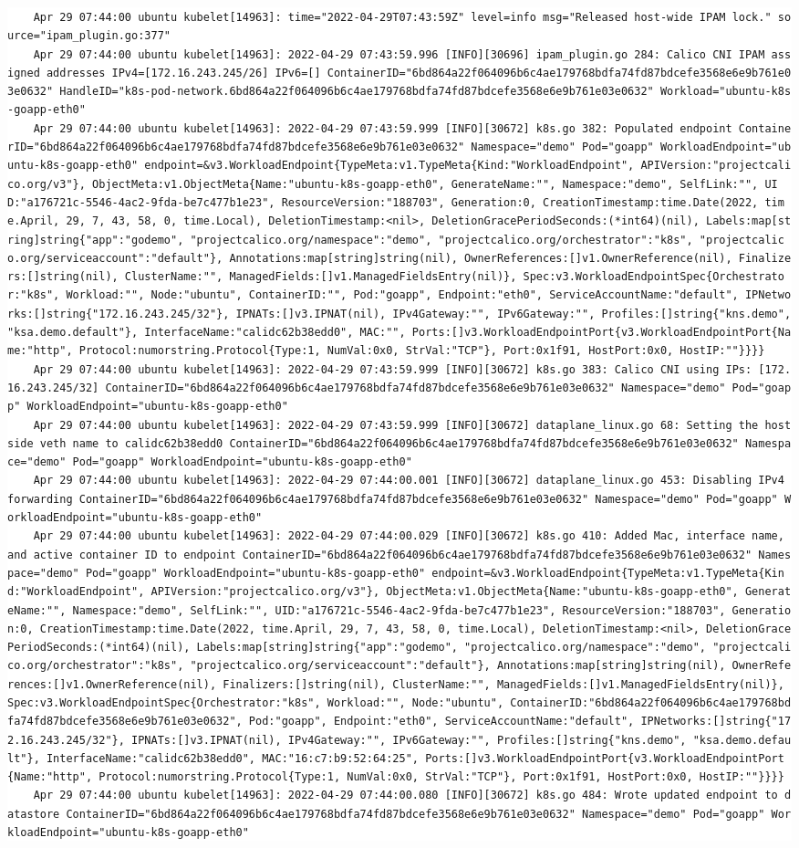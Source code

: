         Apr 29 07:44:00 ubuntu kubelet[14963]: time="2022-04-29T07:43:59Z" level=info msg="Released host-wide IPAM lock." source="ipam_plugin.go:377"
        Apr 29 07:44:00 ubuntu kubelet[14963]: 2022-04-29 07:43:59.996 [INFO][30696] ipam_plugin.go 284: Calico CNI IPAM assigned addresses IPv4=[172.16.243.245/26] IPv6=[] ContainerID="6bd864a22f064096b6c4ae179768bdfa74fd87bdcefe3568e6e9b761e03e0632" HandleID="k8s-pod-network.6bd864a22f064096b6c4ae179768bdfa74fd87bdcefe3568e6e9b761e03e0632" Workload="ubuntu-k8s-goapp-eth0"
        Apr 29 07:44:00 ubuntu kubelet[14963]: 2022-04-29 07:43:59.999 [INFO][30672] k8s.go 382: Populated endpoint ContainerID="6bd864a22f064096b6c4ae179768bdfa74fd87bdcefe3568e6e9b761e03e0632" Namespace="demo" Pod="goapp" WorkloadEndpoint="ubuntu-k8s-goapp-eth0" endpoint=&v3.WorkloadEndpoint{TypeMeta:v1.TypeMeta{Kind:"WorkloadEndpoint", APIVersion:"projectcalico.org/v3"}, ObjectMeta:v1.ObjectMeta{Name:"ubuntu-k8s-goapp-eth0", GenerateName:"", Namespace:"demo", SelfLink:"", UID:"a176721c-5546-4ac2-9fda-be7c477b1e23", ResourceVersion:"188703", Generation:0, CreationTimestamp:time.Date(2022, time.April, 29, 7, 43, 58, 0, time.Local), DeletionTimestamp:<nil>, DeletionGracePeriodSeconds:(*int64)(nil), Labels:map[string]string{"app":"godemo", "projectcalico.org/namespace":"demo", "projectcalico.org/orchestrator":"k8s", "projectcalico.org/serviceaccount":"default"}, Annotations:map[string]string(nil), OwnerReferences:[]v1.OwnerReference(nil), Finalizers:[]string(nil), ClusterName:"", ManagedFields:[]v1.ManagedFieldsEntry(nil)}, Spec:v3.WorkloadEndpointSpec{Orchestrator:"k8s", Workload:"", Node:"ubuntu", ContainerID:"", Pod:"goapp", Endpoint:"eth0", ServiceAccountName:"default", IPNetworks:[]string{"172.16.243.245/32"}, IPNATs:[]v3.IPNAT(nil), IPv4Gateway:"", IPv6Gateway:"", Profiles:[]string{"kns.demo", "ksa.demo.default"}, InterfaceName:"calidc62b38edd0", MAC:"", Ports:[]v3.WorkloadEndpointPort{v3.WorkloadEndpointPort{Name:"http", Protocol:numorstring.Protocol{Type:1, NumVal:0x0, StrVal:"TCP"}, Port:0x1f91, HostPort:0x0, HostIP:""}}}}
        Apr 29 07:44:00 ubuntu kubelet[14963]: 2022-04-29 07:43:59.999 [INFO][30672] k8s.go 383: Calico CNI using IPs: [172.16.243.245/32] ContainerID="6bd864a22f064096b6c4ae179768bdfa74fd87bdcefe3568e6e9b761e03e0632" Namespace="demo" Pod="goapp" WorkloadEndpoint="ubuntu-k8s-goapp-eth0"
        Apr 29 07:44:00 ubuntu kubelet[14963]: 2022-04-29 07:43:59.999 [INFO][30672] dataplane_linux.go 68: Setting the host side veth name to calidc62b38edd0 ContainerID="6bd864a22f064096b6c4ae179768bdfa74fd87bdcefe3568e6e9b761e03e0632" Namespace="demo" Pod="goapp" WorkloadEndpoint="ubuntu-k8s-goapp-eth0"
        Apr 29 07:44:00 ubuntu kubelet[14963]: 2022-04-29 07:44:00.001 [INFO][30672] dataplane_linux.go 453: Disabling IPv4 forwarding ContainerID="6bd864a22f064096b6c4ae179768bdfa74fd87bdcefe3568e6e9b761e03e0632" Namespace="demo" Pod="goapp" WorkloadEndpoint="ubuntu-k8s-goapp-eth0"
        Apr 29 07:44:00 ubuntu kubelet[14963]: 2022-04-29 07:44:00.029 [INFO][30672] k8s.go 410: Added Mac, interface name, and active container ID to endpoint ContainerID="6bd864a22f064096b6c4ae179768bdfa74fd87bdcefe3568e6e9b761e03e0632" Namespace="demo" Pod="goapp" WorkloadEndpoint="ubuntu-k8s-goapp-eth0" endpoint=&v3.WorkloadEndpoint{TypeMeta:v1.TypeMeta{Kind:"WorkloadEndpoint", APIVersion:"projectcalico.org/v3"}, ObjectMeta:v1.ObjectMeta{Name:"ubuntu-k8s-goapp-eth0", GenerateName:"", Namespace:"demo", SelfLink:"", UID:"a176721c-5546-4ac2-9fda-be7c477b1e23", ResourceVersion:"188703", Generation:0, CreationTimestamp:time.Date(2022, time.April, 29, 7, 43, 58, 0, time.Local), DeletionTimestamp:<nil>, DeletionGracePeriodSeconds:(*int64)(nil), Labels:map[string]string{"app":"godemo", "projectcalico.org/namespace":"demo", "projectcalico.org/orchestrator":"k8s", "projectcalico.org/serviceaccount":"default"}, Annotations:map[string]string(nil), OwnerReferences:[]v1.OwnerReference(nil), Finalizers:[]string(nil), ClusterName:"", ManagedFields:[]v1.ManagedFieldsEntry(nil)}, Spec:v3.WorkloadEndpointSpec{Orchestrator:"k8s", Workload:"", Node:"ubuntu", ContainerID:"6bd864a22f064096b6c4ae179768bdfa74fd87bdcefe3568e6e9b761e03e0632", Pod:"goapp", Endpoint:"eth0", ServiceAccountName:"default", IPNetworks:[]string{"172.16.243.245/32"}, IPNATs:[]v3.IPNAT(nil), IPv4Gateway:"", IPv6Gateway:"", Profiles:[]string{"kns.demo", "ksa.demo.default"}, InterfaceName:"calidc62b38edd0", MAC:"16:c7:b9:52:64:25", Ports:[]v3.WorkloadEndpointPort{v3.WorkloadEndpointPort{Name:"http", Protocol:numorstring.Protocol{Type:1, NumVal:0x0, StrVal:"TCP"}, Port:0x1f91, HostPort:0x0, HostIP:""}}}}
        Apr 29 07:44:00 ubuntu kubelet[14963]: 2022-04-29 07:44:00.080 [INFO][30672] k8s.go 484: Wrote updated endpoint to datastore ContainerID="6bd864a22f064096b6c4ae179768bdfa74fd87bdcefe3568e6e9b761e03e0632" Namespace="demo" Pod="goapp" WorkloadEndpoint="ubuntu-k8s-goapp-eth0"
